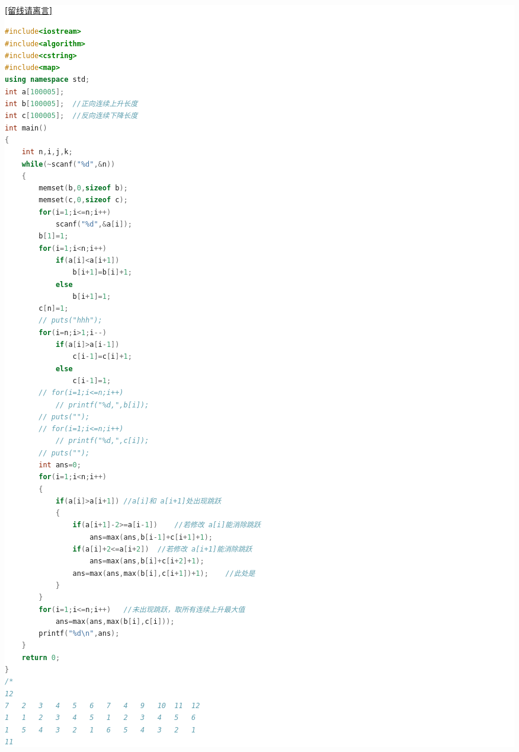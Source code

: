 [[留线请离言]](https://www.nowcoder.com/profile/4925163)

```cpp
#include<iostream>
#include<algorithm>
#include<cstring>
#include<map>
using namespace std;
int a[100005];
int b[100005];	//正向连续上升长度
int c[100005];	//反向连续下降长度
int main()
{
	int n,i,j,k;
	while(~scanf("%d",&n))
	{
		memset(b,0,sizeof b);
		memset(c,0,sizeof c);
		for(i=1;i<=n;i++)
			scanf("%d",&a[i]);
		b[1]=1;
		for(i=1;i<n;i++)
			if(a[i]<a[i+1])
				b[i+1]=b[i]+1;
			else
				b[i+1]=1;
		c[n]=1;
		// puts("hhh");
		for(i=n;i>1;i--)
			if(a[i]>a[i-1])
				c[i-1]=c[i]+1;
			else
				c[i-1]=1;
		// for(i=1;i<=n;i++)
			// printf("%d,",b[i]);
		// puts("");
		// for(i=1;i<=n;i++)
			// printf("%d,",c[i]);
		// puts("");
		int ans=0;
		for(i=1;i<n;i++)
		{
			if(a[i]>a[i+1])	//a[i]和 a[i+1]处出现跳跃
			{
				if(a[i+1]-2>=a[i-1])	//若修改 a[i]能消除跳跃
					ans=max(ans,b[i-1]+c[i+1]+1);
				if(a[i]+2<=a[i+2])	//若修改 a[i+1]能消除跳跃
					ans=max(ans,b[i]+c[i+2]+1);
				ans=max(ans,max(b[i],c[i+1])+1);	//此处是
			}
		}
		for(i=1;i<=n;i++)	//未出现跳跃，取所有连续上升最大值
			ans=max(ans,max(b[i],c[i]));
		printf("%d\n",ans);
	}
	return 0;
}
/*
12
7	2	3	4	5	6	7	4	9	10	11	12
1	1	2	3	4	5	1	2	3	4	5	6
1	5	4	3	2	1	6	5	4	3	2	1
11

```